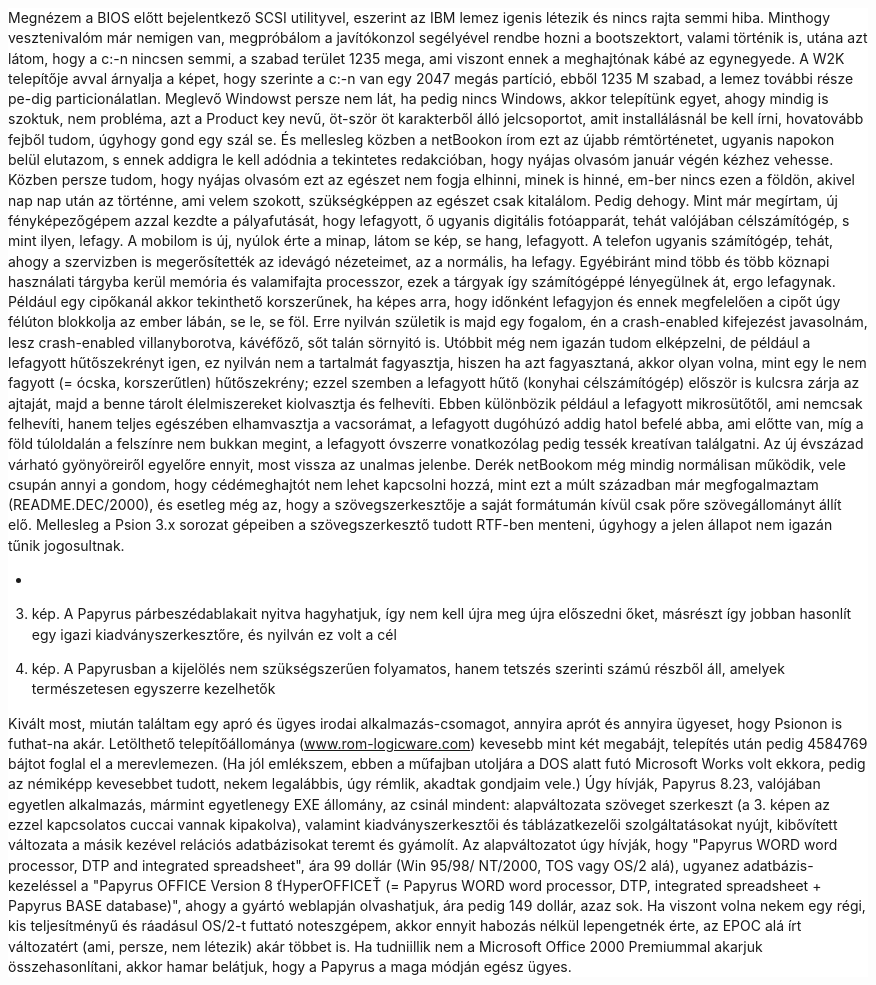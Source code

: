 Megnézem a BIOS előtt bejelentkező SCSI utilityvel, eszerint az IBM lemez igenis létezik és nincs rajta semmi hiba. Minthogy vesztenivalóm már nemigen van, megpróbálom a javítókonzol segélyével rendbe hozni a bootszektort, valami történik is, utána azt látom, hogy a c:-n nincsen semmi, a szabad terület 1235 mega, ami viszont ennek a meghajtónak kábé az egynegyede. A W2K telepítője avval árnyalja a képet, hogy szerinte a c:-n van egy 2047 megás partíció, ebből 1235 M szabad, a lemez további része pe-dig particionálatlan. Meglevő Windowst persze nem lát, ha pedig nincs Windows, akkor telepítünk egyet, ahogy mindig is szoktuk, nem probléma, azt a Product key nevű, öt-ször öt karakterből álló jelcsoportot, amit installálásnál be kell írni, hovatovább fejből tudom, úgyhogy gond egy szál se.
És mellesleg közben a netBookon írom ezt az újabb rémtörténetet, ugyanis napokon belül elutazom, s ennek addigra le kell adódnia a tekintetes redakcióban, hogy nyájas olvasóm január végén kézhez vehesse. Közben persze tudom, hogy nyájas olvasóm ezt az egészet nem fogja elhinni, minek is hinné, em-ber nincs ezen a földön, akivel nap nap után az történne, ami velem szokott, szükségképpen az egészet csak kitalálom.
Pedig dehogy. Mint már megírtam, új fényképezőgépem azzal kezdte a pályafutását, hogy lefagyott, ő ugyanis digitális fotóapparát, tehát valójában célszámítógép, s mint ilyen, lefagy. A mobilom is új, nyúlok érte a minap, látom se kép, se hang, lefagyott. A telefon ugyanis számítógép, tehát, ahogy a szervizben is megerősítették az idevágó nézeteimet, az a normális, ha lefagy. Egyébiránt mind több és több köznapi használati tárgyba kerül memória és valamifajta processzor, ezek a tárgyak így számítógéppé lényegülnek át, ergo lefagynak. Például egy cipőkanál akkor tekinthető korszerűnek, ha képes arra, hogy időnként lefagyjon és ennek megfelelően a cipőt úgy félúton blokkolja az ember lábán, se le, se föl. Erre nyilván születik is majd egy fogalom, én a crash-enabled kifejezést javasolnám, lesz crash-enabled villanyborotva, kávéfőző, sőt talán sörnyitó is. Utóbbit még nem igazán tudom elképzelni, de például a lefagyott hűtőszekrényt igen, ez nyilván nem a tartalmát fagyasztja, hiszen ha azt fagyasztaná, akkor olyan volna, mint egy le nem fagyott (= ócska, korszerűtlen) hűtőszekrény; ezzel szemben a lefagyott hűtő (konyhai célszámítógép) először is kulcsra zárja az ajtaját, majd a benne tárolt élelmiszereket kiolvasztja és felhevíti. Ebben különbözik például a lefagyott mikrosütőtől, ami nemcsak felhevíti, hanem teljes egészében elhamvasztja a vacsorámat, a lefagyott dugóhúzó addig hatol befelé abba, ami előtte van, míg a föld túloldalán a felszínre nem bukkan megint, a lefagyott óvszerre vonatkozólag pedig tessék kreatívan találgatni.
Az új évszázad várható gyönyöreiről egyelőre ennyit, most vissza az unalmas jelenbe.
Derék netBookom még mindig normálisan működik, vele csupán annyi a gondom, hogy cédémeghajtót nem lehet kapcsolni hozzá, mint ezt a múlt században már megfogalmaztam (README.DEC/2000), és esetleg még az, hogy a szövegszerkesztője a saját formátumán kívül csak pőre szövegállományt állít elő. Mellesleg a Psion 3.x sorozat gépeiben a szövegszerkesztő tudott RTF-ben menteni, úgyhogy a jelen állapot nem igazán tűnik jogosultnak.

*


3. kép. A Papyrus párbeszédablakait nyitva hagyhatjuk, így nem kell újra meg újra előszedni őket, másrészt így jobban hasonlít egy igazi kiadványszerkesztőre, és nyilván ez volt a cél


4. kép. A Papyrusban a kijelölés nem szükségszerűen folyamatos, hanem tetszés szerinti számú részből áll, amelyek természetesen egyszerre kezelhetők

Kivált most, miután találtam egy apró és ügyes irodai alkalmazás-csomagot, annyira aprót és annyira ügyeset, hogy Psionon is futhat-na akár. Letölthető telepítőállománya (www.rom-logicware.com) kevesebb mint két megabájt, telepítés után pedig 4584769 bájtot foglal el a merevlemezen. (Ha jól emlékszem, ebben a műfajban utoljára a DOS alatt futó Microsoft Works volt ekkora, pedig az némiképp kevesebbet tudott, nekem legalábbis, úgy rémlik, akadtak gondjaim vele.)
Úgy hívják, Papyrus 8.23, valójában egyetlen alkalmazás, mármint egyetlenegy EXE állomány, az csinál mindent: alapváltozata szöveget szerkeszt (a 3. képen az ezzel kapcsolatos cuccai vannak kipakolva), valamint kiadványszerkesztői és táblázatkezelői szolgáltatásokat nyújt, kibővített változata a másik kezével relációs adatbázisokat teremt és gyámolít. Az alapváltozatot úgy hívják, hogy "Papyrus WORD word processor, DTP and integrated spreadsheet", ára 99 dollár (Win 95/98/ NT/2000, TOS vagy OS/2 alá), ugyanez adatbázis-kezeléssel a "Papyrus OFFICE Version 8 ťHyperOFFICEŤ (= Papyrus WORD word processor, DTP, integrated spreadsheet + Papyrus BASE database)", ahogy a gyártó weblapján olvashatjuk, ára pedig 149 dollár, azaz sok. Ha viszont volna nekem egy régi, kis teljesítményű és ráadásul OS/2-t futtató noteszgépem, akkor ennyit habozás nélkül lepengetnék érte, az EPOC alá írt változatért (ami, persze, nem létezik) akár többet is. Ha tudniillik nem a Microsoft Office 2000 Premiummal akarjuk összehasonlítani, akkor hamar belátjuk, hogy a Papyrus a maga módján egész ügyes.
